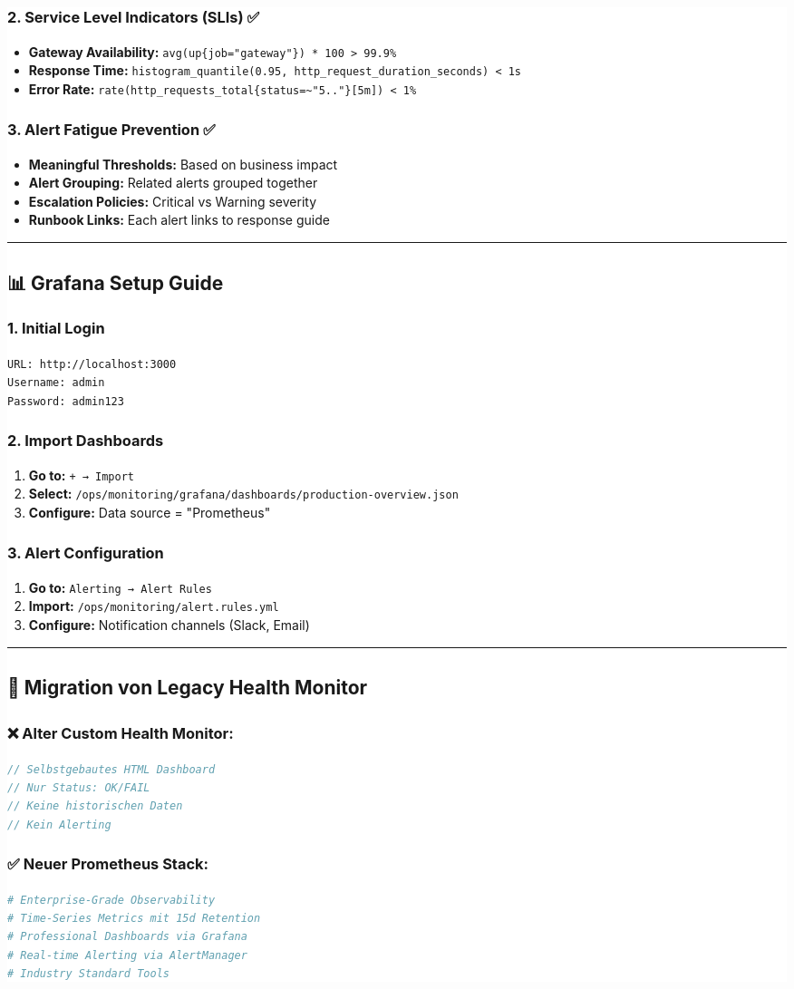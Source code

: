 ### **2. Service Level Indicators (SLIs)** ✅
- **Gateway Availability:** `avg(up{job="gateway"}) * 100 > 99.9%`
- **Response Time:** `histogram_quantile(0.95, http_request_duration_seconds) < 1s`
- **Error Rate:** `rate(http_requests_total{status=~"5.."}[5m]) < 1%`

### **3. Alert Fatigue Prevention** ✅
- **Meaningful Thresholds:** Based on business impact
- **Alert Grouping:** Related alerts grouped together
- **Escalation Policies:** Critical vs Warning severity
- **Runbook Links:** Each alert links to response guide

---

## 📊 **Grafana Setup Guide**

### **1. Initial Login**
```bash
URL: http://localhost:3000
Username: admin
Password: admin123
```

### **2. Import Dashboards**
1. **Go to:** `+ → Import`
2. **Select:** `/ops/monitoring/grafana/dashboards/production-overview.json`
3. **Configure:** Data source = "Prometheus"

### **3. Alert Configuration**
1. **Go to:** `Alerting → Alert Rules`
2. **Import:** `/ops/monitoring/alert.rules.yml`
3. **Configure:** Notification channels (Slack, Email)

---

## 🔄 **Migration von Legacy Health Monitor**

### **❌ Alter Custom Health Monitor:**
```javascript
// Selbstgebautes HTML Dashboard
// Nur Status: OK/FAIL
// Keine historischen Daten
// Kein Alerting
```

### **✅ Neuer Prometheus Stack:**
```yaml
# Enterprise-Grade Observability
# Time-Series Metrics mit 15d Retention
# Professional Dashboards via Grafana
# Real-time Alerting via AlertManager
# Industry Standard Tools
```
